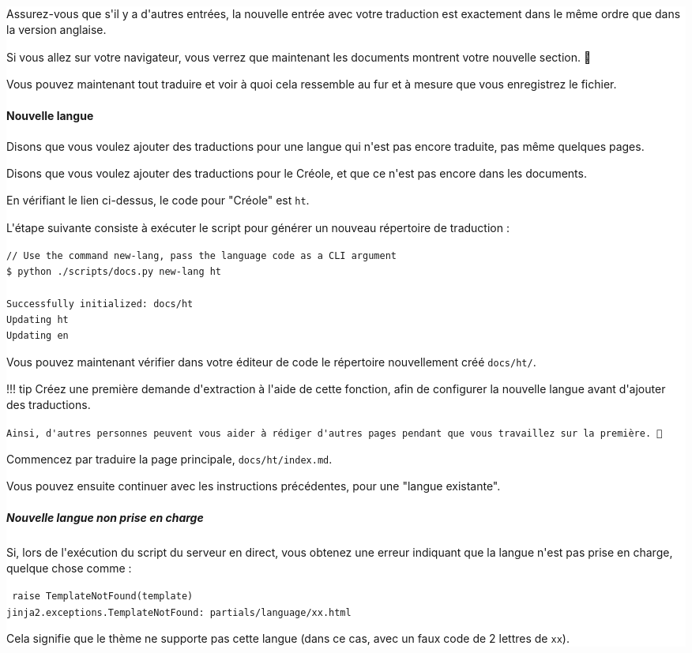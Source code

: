 Assurez-vous que s'il y a d'autres entrées, la nouvelle entrée avec votre traduction est exactement dans le même ordre que dans la version anglaise.

Si vous allez sur votre navigateur, vous verrez que maintenant les documents montrent votre nouvelle section. 🎉

Vous pouvez maintenant tout traduire et voir à quoi cela ressemble au fur et à mesure que vous enregistrez le fichier.

#### Nouvelle langue

Disons que vous voulez ajouter des traductions pour une langue qui n'est pas encore traduite, pas même quelques pages.

Disons que vous voulez ajouter des traductions pour le Créole, et que ce n'est pas encore dans les documents.

En vérifiant le lien ci-dessus, le code pour "Créole" est `ht`.

L'étape suivante consiste à exécuter le script pour générer un nouveau répertoire de traduction :

<div class="termy">

```console
// Use the command new-lang, pass the language code as a CLI argument
$ python ./scripts/docs.py new-lang ht

Successfully initialized: docs/ht
Updating ht
Updating en
```

</div>

Vous pouvez maintenant vérifier dans votre éditeur de code le répertoire nouvellement créé `docs/ht/`.

!!! tip
    Créez une première demande d'extraction à l'aide de cette fonction, afin de configurer la nouvelle langue avant d'ajouter des traductions.

    Ainsi, d'autres personnes peuvent vous aider à rédiger d'autres pages pendant que vous travaillez sur la première. 🚀

Commencez par traduire la page principale, `docs/ht/index.md`.

Vous pouvez ensuite continuer avec les instructions précédentes, pour une "langue existante".

##### Nouvelle langue non prise en charge

Si, lors de l'exécution du script du serveur en direct, vous obtenez une erreur indiquant que la langue n'est pas prise en charge, quelque chose comme :

```
 raise TemplateNotFound(template)
jinja2.exceptions.TemplateNotFound: partials/language/xx.html
```

Cela signifie que le thème ne supporte pas cette langue (dans ce cas, avec un faux code de 2 lettres de `xx`).
